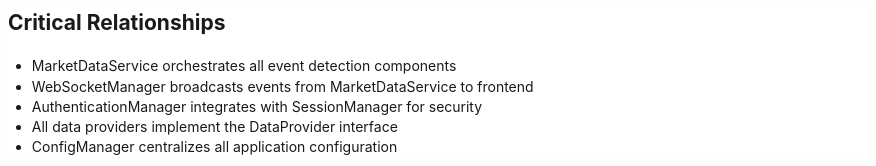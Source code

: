 ## Critical Relationships
- MarketDataService orchestrates all event detection components
- WebSocketManager broadcasts events from MarketDataService to frontend
- AuthenticationManager integrates with SessionManager for security
- All data providers implement the DataProvider interface
- ConfigManager centralizes all application configuration
